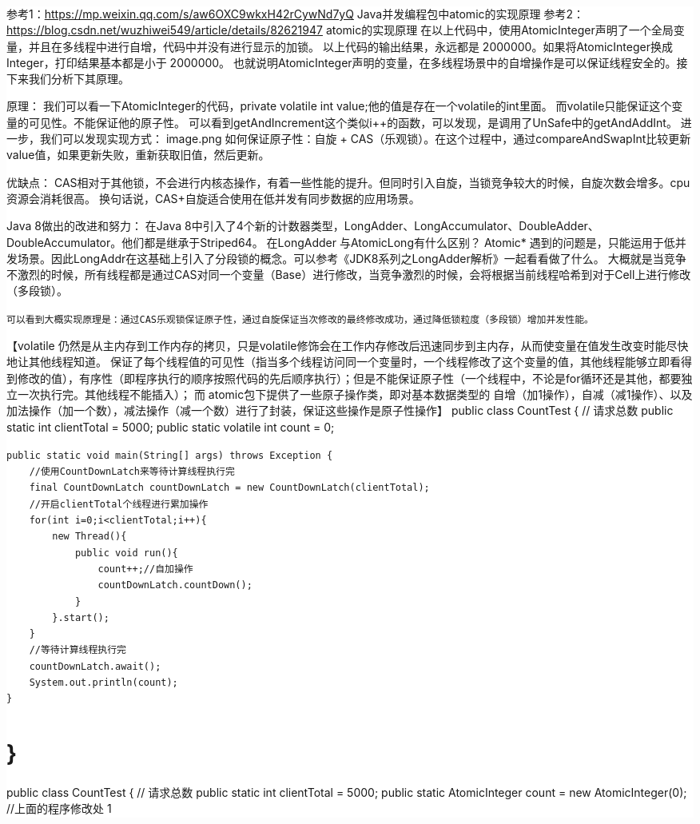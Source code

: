 参考1：https://mp.weixin.qq.com/s/aw6OXC9wkxH42rCywNd7yQ Java并发编程包中atomic的实现原理
参考2：https://blog.csdn.net/wuzhiwei549/article/details/82621947 atomic的实现原理
在以上代码中，使用AtomicInteger声明了一个全局变量，并且在多线程中进行自增，代码中并没有进行显示的加锁。
以上代码的输出结果，永远都是 2000000。如果将AtomicInteger换成Integer，打印结果基本都是小于 2000000。
也就说明AtomicInteger声明的变量，在多线程场景中的自增操作是可以保证线程安全的。接下来我们分析下其原理。

原理：
   我们可以看一下AtomicInteger的代码，private volatile int value;他的值是存在一个volatile的int里面。
   而volatile只能保证这个变量的可见性。不能保证他的原子性。
   可以看到getAndIncrement这个类似i++的函数，可以发现，是调用了UnSafe中的getAndAddInt。
   进一步，我们可以发现实现方式： image.png
        如何保证原子性：自旋 + CAS（乐观锁）。在这个过程中，通过compareAndSwapInt比较更新value值，如果更新失败，重新获取旧值，然后更新。

优缺点：
    CAS相对于其他锁，不会进行内核态操作，有着一些性能的提升。但同时引入自旋，当锁竞争较大的时候，自旋次数会增多。cpu资源会消耗很高。
    换句话说，CAS+自旋适合使用在低并发有同步数据的应用场景。
    

Java 8做出的改进和努力：
    在Java 8中引入了4个新的计数器类型，LongAdder、LongAccumulator、DoubleAdder、DoubleAccumulator。他们都是继承于Striped64。
    在LongAdder 与AtomicLong有什么区别？
    Atomic* 遇到的问题是，只能运用于低并发场景。因此LongAddr在这基础上引入了分段锁的概念。可以参考《JDK8系列之LongAdder解析》一起看看做了什么。 大概就是当竞争不激烈的时候，所有线程都是通过CAS对同一个变量（Base）进行修改，当竞争激烈的时候，会将根据当前线程哈希到对于Cell上进行修改（多段锁）。

    可以看到大概实现原理是：通过CAS乐观锁保证原子性，通过自旋保证当次修改的最终修改成功，通过降低锁粒度（多段锁）增加并发性能。    

【volatile 仍然是从主内存到工作内存的拷贝，只是volatile修饰会在工作内存修改后迅速同步到主内存，从而使变量在值发生改变时能尽快地让其他线程知道。
保证了每个线程值的可见性（指当多个线程访问同一个变量时，一个线程修改了这个变量的值，其他线程能够立即看得到修改的值），有序性（即程序执行的顺序按照代码的先后顺序执行）；但是不能保证原子性（一个线程中，不论是for循环还是其他，都要独立一次执行完。其他线程不能插入）；
而 atomic包下提供了一些原子操作类，即对基本数据类型的 自增（加1操作），自减（减1操作）、以及加法操作（加一个数），减法操作（减一个数）进行了封装，保证这些操作是原子性操作】
public class CountTest {
    // 请求总数
    public static int clientTotal = 5000;
    public static volatile int count = 0;

    public static void main(String[] args) throws Exception {
        //使用CountDownLatch来等待计算线程执行完
        final CountDownLatch countDownLatch = new CountDownLatch(clientTotal);
        //开启clientTotal个线程进行累加操作
        for(int i=0;i<clientTotal;i++){
            new Thread(){
                public void run(){
                    count++;//自加操作
                    countDownLatch.countDown();
                }
            }.start();
        }
        //等待计算线程执行完
        countDownLatch.await();
        System.out.println(count);
    }
}
====================================
public class CountTest {
    // 请求总数
    public static int clientTotal = 5000;
    public static AtomicInteger count = new AtomicInteger(0); //上面的程序修改处 1
